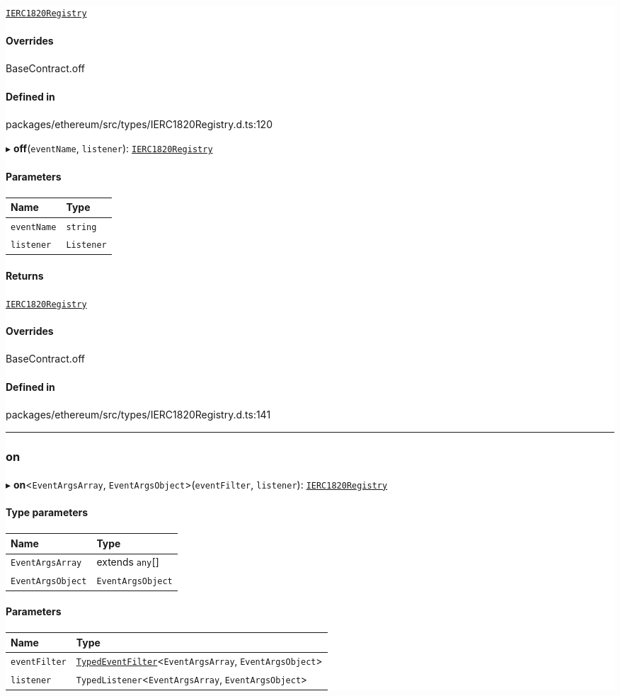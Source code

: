 [`IERC1820Registry`](IERC1820Registry.md)

#### Overrides

BaseContract.off

#### Defined in

packages/ethereum/src/types/IERC1820Registry.d.ts:120

▸ **off**(`eventName`, `listener`): [`IERC1820Registry`](IERC1820Registry.md)

#### Parameters

| Name | Type |
| :------ | :------ |
| `eventName` | `string` |
| `listener` | `Listener` |

#### Returns

[`IERC1820Registry`](IERC1820Registry.md)

#### Overrides

BaseContract.off

#### Defined in

packages/ethereum/src/types/IERC1820Registry.d.ts:141

___

### on

▸ **on**<`EventArgsArray`, `EventArgsObject`\>(`eventFilter`, `listener`): [`IERC1820Registry`](IERC1820Registry.md)

#### Type parameters

| Name | Type |
| :------ | :------ |
| `EventArgsArray` | extends `any`[] |
| `EventArgsObject` | `EventArgsObject` |

#### Parameters

| Name | Type |
| :------ | :------ |
| `eventFilter` | [`TypedEventFilter`](../interfaces/TypedEventFilter.md)<`EventArgsArray`, `EventArgsObject`\> |
| `listener` | `TypedListener`<`EventArgsArray`, `EventArgsObject`\> |
